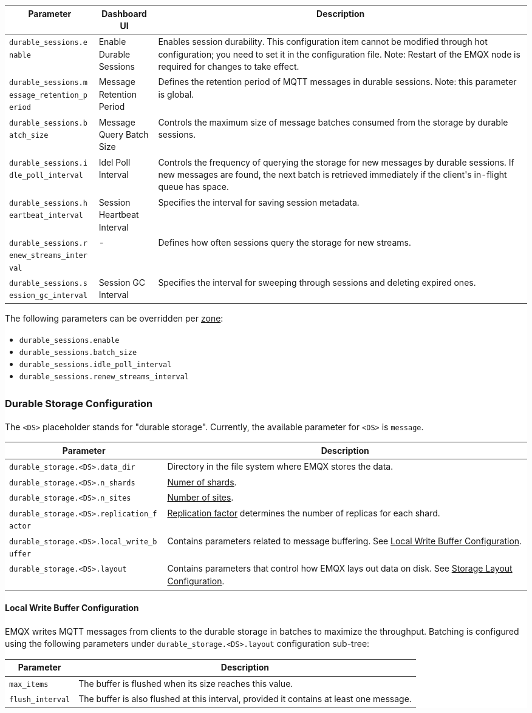 | Parameter                                   | Dashboard UI               | Description                                                  |
| ------------------------------------------- | -------------------------- | ------------------------------------------------------------ |
| `durable_sessions.enable`                   | Enable Durable Sessions    | Enables session durability. This configuration item cannot be modified through hot configuration; you need to set it in the configuration file. Note: Restart of the EMQX node is required for changes to take effect. |
| `durable_sessions.message_retention_period` | Message Retention Period   | Defines the retention period of MQTT messages in durable sessions. Note: this parameter is global. |
| `durable_sessions.batch_size`               | Message Query Batch Size   | Controls the maximum size of message batches consumed from the storage by durable sessions. |
| `durable_sessions.idle_poll_interval`       | Idel Poll Interval         | Controls the frequency of querying the storage for new messages by durable sessions. If new messages are found, the next batch is retrieved immediately if the client's in-flight queue has space. |
| `durable_sessions.heartbeat_interval`       | Session Heartbeat Interval | Specifies the interval for saving session metadata.          |
| `durable_sessions.renew_streams_interval`   | -                          | Defines how often sessions query the storage for new streams. |
| `durable_sessions.session_gc_interval`      | Session GC Interval        | Specifies the interval for sweeping through sessions and deleting expired ones. |


The following parameters can be overridden per [zone](../configuration/configuration.md#zone-override):

- `durable_sessions.enable`
- `durable_sessions.batch_size`
- `durable_sessions.idle_poll_interval`
- `durable_sessions.renew_streams_interval`

### Durable Storage Configuration

The `<DS>` placeholder stands for "durable storage".  Currently, the available parameter for `<DS>` is `message`.

| Parameter                                 | Description                                                  |
| ----------------------------------------- | ------------------------------------------------------------ |
| `durable_storage.<DS>.data_dir`           | Directory in the file system where EMQX stores the data.     |
| `durable_storage.<DS>.n_shards`           | [Numer of shards](./managing-replication.md#number-of-shards). |
| `durable_storage.<DS>.n_sites`            | [Number of sites](./managing-replication.md##number-of-sites). |
| `durable_storage.<DS>.replication_factor` | [Replication factor](./managing-replication.md#replication-factor) determines the number of replicas for each shard. |
| `durable_storage.<DS>.local_write_buffer` | Contains parameters related to message buffering. See [Local Write Buffer Configuration](#local-write-buffer-configuration). |
| `durable_storage.<DS>.layout`             | Contains parameters that control how EMQX lays out data on disk. See [Storage Layout Configuration](#storage-layout-configuration). |

#### Local Write Buffer Configuration

EMQX writes MQTT messages from clients to the durable storage in batches to maximize the throughput. Batching is configured using the following parameters under `durable_storage.<DS>.layout` configuration sub-tree:

| Parameter        | Description                                                  |
| ---------------- | ------------------------------------------------------------ |
| `max_items`      | The buffer is flushed when its size reaches this value.      |
| `flush_interval` | The buffer is also flushed at this interval, provided it contains at least one message. |
